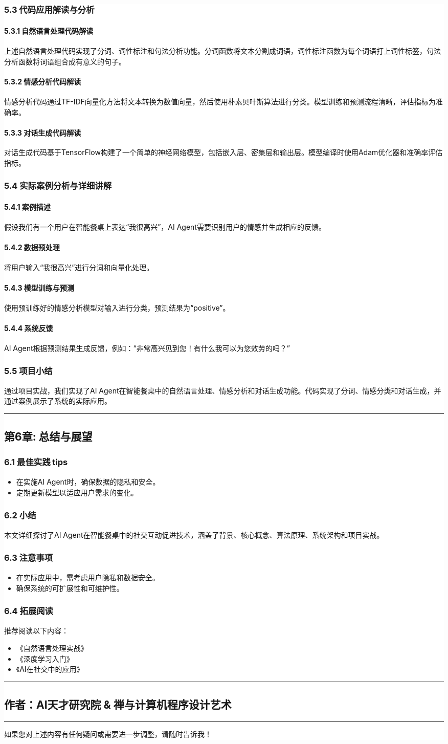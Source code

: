 ### 5.3 代码应用解读与分析

#### 5.3.1 自然语言处理代码解读
上述自然语言处理代码实现了分词、词性标注和句法分析功能。分词函数将文本分割成词语，词性标注函数为每个词语打上词性标签，句法分析函数将词语组合成有意义的句子。

#### 5.3.2 情感分析代码解读
情感分析代码通过TF-IDF向量化方法将文本转换为数值向量，然后使用朴素贝叶斯算法进行分类。模型训练和预测流程清晰，评估指标为准确率。

#### 5.3.3 对话生成代码解读
对话生成代码基于TensorFlow构建了一个简单的神经网络模型，包括嵌入层、密集层和输出层。模型编译时使用Adam优化器和准确率评估指标。

### 5.4 实际案例分析与详细讲解

#### 5.4.1 案例描述
假设我们有一个用户在智能餐桌上表达“我很高兴”，AI Agent需要识别用户的情感并生成相应的反馈。

#### 5.4.2 数据预处理
将用户输入“我很高兴”进行分词和向量化处理。

#### 5.4.3 模型训练与预测
使用预训练好的情感分析模型对输入进行分类，预测结果为“positive”。

#### 5.4.4 系统反馈
AI Agent根据预测结果生成反馈，例如：“非常高兴见到您！有什么我可以为您效劳的吗？”

### 5.5 项目小结
通过项目实战，我们实现了AI Agent在智能餐桌中的自然语言处理、情感分析和对话生成功能。代码实现了分词、情感分类和对话生成，并通过案例展示了系统的实际应用。

---

## 第6章: 总结与展望

### 6.1 最佳实践 tips
- 在实施AI Agent时，确保数据的隐私和安全。
- 定期更新模型以适应用户需求的变化。

### 6.2 小结
本文详细探讨了AI Agent在智能餐桌中的社交互动促进技术，涵盖了背景、核心概念、算法原理、系统架构和项目实战。

### 6.3 注意事项
- 在实际应用中，需考虑用户隐私和数据安全。
- 确保系统的可扩展性和可维护性。

### 6.4 拓展阅读
推荐阅读以下内容：
- 《自然语言处理实战》
- 《深度学习入门》
- 《AI在社交中的应用》

---

## 作者：AI天才研究院 & 禅与计算机程序设计艺术

---

如果您对上述内容有任何疑问或需要进一步调整，请随时告诉我！


